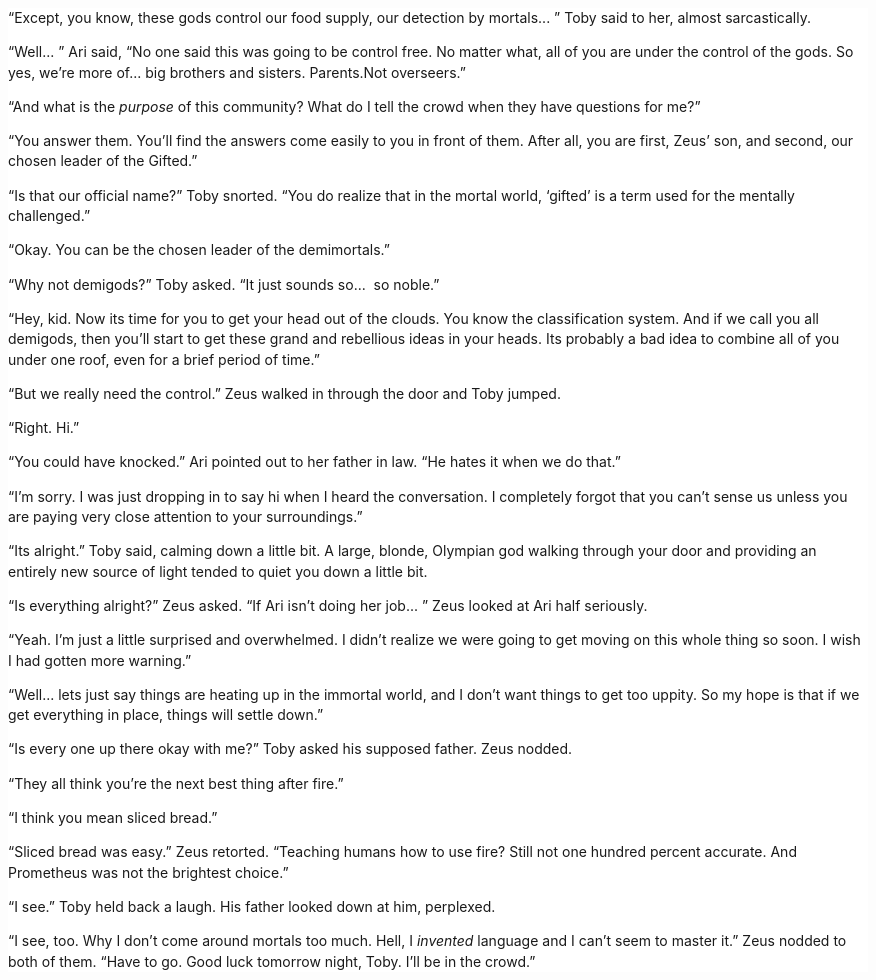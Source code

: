 “Except, you know, these gods control our food supply, our detection by mortals... ” Toby said to her, almost sarcastically.

“Well... ” Ari said, “No one said this was going to be control free. No matter what, all of you are under the control of the gods. So yes, we’re more of... big brothers and sisters. Parents.Not overseers.”

“And what is the _purpose_ of this community? What do I tell the crowd when they have questions for me?”

“You answer them. You’ll find the answers come easily to you in front of them. After all, you are first, Zeus’ son, and second, our chosen leader of the Gifted.”

“Is that our official name?” Toby snorted. “You do realize that in the mortal world, ‘gifted’ is a term used for the mentally challenged.”

“Okay. You can be the chosen leader of the demimortals.”

“Why not demigods?” Toby asked. “It just sounds so...  so noble.”

“Hey, kid. Now its time for you to get your head out of the clouds. You know the classification system. And if we call you all demigods, then you’ll start to get these grand and rebellious ideas in your heads. Its probably a bad idea to combine all of you under one roof, even for a brief period of time.”

“But we really need the control.” Zeus walked in through the door and Toby jumped.

“Right. Hi.”

“You could have knocked.” Ari pointed out to her father in law. “He hates it when we do that.”

“I’m sorry. I was just dropping in to say hi when I heard the conversation. I completely forgot that you can’t sense us unless you are paying very close attention to your surroundings.”

“Its alright.” Toby said, calming down a little bit. A large, blonde, Olympian god walking through your door and providing an entirely new source of light tended to quiet you down a little bit.

“Is everything alright?” Zeus asked. “If Ari isn’t doing her job... ” Zeus looked at Ari half seriously.

“Yeah. I’m just a little surprised and overwhelmed. I didn’t realize we were going to get moving on this whole thing so soon. I wish I had gotten more warning.”

“Well... lets just say things are heating up in the immortal world, and I don’t want things to get too uppity. So my hope is that if we get everything in place, things will settle down.”

“Is every one up there okay with me?” Toby asked his supposed father. Zeus nodded.

“They all think you’re the next best thing after fire.”

“I think you mean sliced bread.”

“Sliced bread was easy.” Zeus retorted. “Teaching humans how to use fire? Still not one hundred percent accurate. And Prometheus was not the brightest choice.”

“I see.” Toby held back a laugh. His father looked down at him, perplexed.

“I see, too. Why I don’t come around mortals too much. Hell, I _invented_ language and I can’t seem to master it.” Zeus nodded to both of them. “Have to go. Good luck tomorrow night, Toby. I’ll be in the crowd.”
